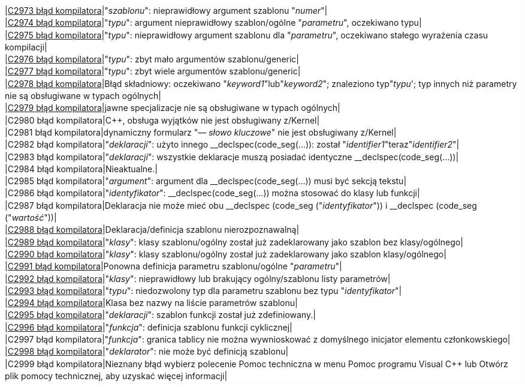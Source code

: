 |[C2973 błąd kompilatora](compiler-error-c2973.md)|"*szablonu*": nieprawidłowy argument szablonu "*numer*"|  
|[C2974 błąd kompilatora](compiler-error-c2974.md)|"*typu*": argument nieprawidłowy szablon/ogólne "*parametru*", oczekiwano typu|  
|[C2975 błąd kompilatora](compiler-error-c2975.md)|"*typu*": nieprawidłowy argument szablonu dla "*parametru*", oczekiwano stałego wyrażenia czasu kompilacji|  
|[C2976 błąd kompilatora](compiler-error-c2976.md)|"*typu*": zbyt mało argumentów szablonu/generic|  
|[C2977 błąd kompilatora](compiler-error-c2977.md)|"*typu*": zbyt wiele argumentów szablonu/generic|  
|[C2978 błąd kompilatora](compiler-error-c2978.md)|Błąd składniowy: oczekiwano "*keyword1*"lub"*keyword2*"; znaleziono typ"*typu*'; typ innych niż parametry nie są obsługiwane w typach ogólnych|  
|[C2979 błąd kompilatora](compiler-error-c2979.md)|jawne specjalizacje nie są obsługiwane w typach ogólnych|  
|C2980 błąd kompilatora|C++, obsługa wyjątków nie jest obsługiwany z/Kernel|  
|C2981 błąd kompilatora|dynamiczny formularz "*— słowo kluczowe*" nie jest obsługiwany z/Kernel|  
|C2982 błąd kompilatora|"*deklaracji*": użyto innego __declspec(code_seg(...)): został "*identifier1*"teraz"*identifier2*"|  
|C2983 błąd kompilatora|"*deklaracji*": wszystkie deklaracje muszą posiadać identyczne __declspec(code_seg(...))|  
|C2984 błąd kompilatora|Nieaktualne.|  
|C2985 błąd kompilatora|"*argument*": argument dla __declspec(code_seg(...)) musi być sekcją tekstu|  
|C2986 błąd kompilatora|"*identyfikator*": __declspec(code_seg(...)) można stosować do klasy lub funkcji|  
|C2987 błąd kompilatora|Deklaracja nie może mieć obu __declspec (code_seg ("*identyfikator*")) i __declspec (code_seg ("*wartość*"))|  
|[C2988 błąd kompilatora](compiler-error-c2988.md)|Deklaracja/definicja szablonu nierozpoznawalną|  
|[C2989 błąd kompilatora](compiler-error-c2989.md)|"*klasy*": klasy szablonu/ogólny został już zadeklarowany jako szablon bez klasy/ogólnego|  
|[C2990 błąd kompilatora](compiler-error-c2990.md)|"*klasy*": klasy szablonu/ogólny został już zadeklarowany jako szablon klasy/ogólnego|  
|[C2991 błąd kompilatora](compiler-error-c2991.md)|Ponowna definicja parametru szablonu/ogólne "*parametru*"|  
|[C2992 błąd kompilatora](compiler-error-c2992.md)|"*klasy*": nieprawidłowy lub brakujący ogólny/szablonu listy parametrów|  
|[C2993 błąd kompilatora](compiler-error-c2993.md)|"*typu*": niedozwolony typ dla parametru szablonu bez typu "*identyfikator*"|  
|[C2994 błąd kompilatora](compiler-error-c2994.md)|Klasa bez nazwy na liście parametrów szablonu|  
|[C2995 błąd kompilatora](compiler-error-c2995.md)|"*deklaracji*": szablon funkcji został już zdefiniowany.|  
|[C2996 błąd kompilatora](compiler-error-c2996.md)|"*funkcja*": definicja szablonu funkcji cyklicznej|  
|C2997 błąd kompilatora|"*funkcja*": granica tablicy nie można wywnioskować z domyślnego inicjator elementu członkowskiego|  
|[C2998 błąd kompilatora](compiler-error-c2998.md)|"*deklarator*": nie może być definicją szablonu|  
|C2999 błąd kompilatora|Nieznany błąd wybierz polecenie Pomoc techniczna w menu Pomoc programu Visual C++ lub Otwórz plik pomocy technicznej, aby uzyskać więcej informacji|  

